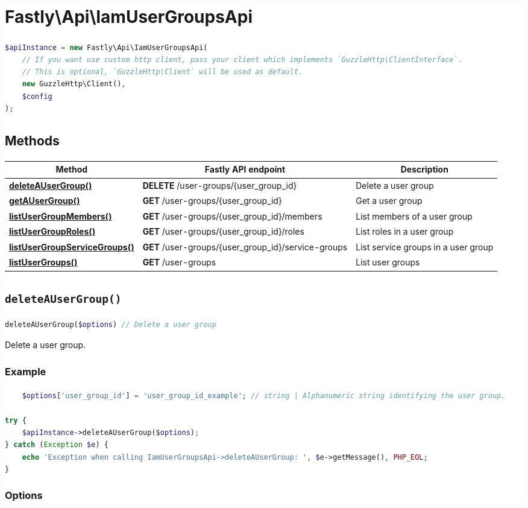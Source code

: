 # Fastly\Api\IamUserGroupsApi


```php
$apiInstance = new Fastly\Api\IamUserGroupsApi(
    // If you want use custom http client, pass your client which implements `GuzzleHttp\ClientInterface`.
    // This is optional, `GuzzleHttp\Client` will be used as default.
    new GuzzleHttp\Client(),
    $config
);
```

## Methods

Method | Fastly API endpoint | Description
------------- | ------------- | -------------
[**deleteAUserGroup()**](IamUserGroupsApi.md#deleteAUserGroup) | **DELETE** /user-groups/{user_group_id} | Delete a user group
[**getAUserGroup()**](IamUserGroupsApi.md#getAUserGroup) | **GET** /user-groups/{user_group_id} | Get a user group
[**listUserGroupMembers()**](IamUserGroupsApi.md#listUserGroupMembers) | **GET** /user-groups/{user_group_id}/members | List members of a user group
[**listUserGroupRoles()**](IamUserGroupsApi.md#listUserGroupRoles) | **GET** /user-groups/{user_group_id}/roles | List roles in a user group
[**listUserGroupServiceGroups()**](IamUserGroupsApi.md#listUserGroupServiceGroups) | **GET** /user-groups/{user_group_id}/service-groups | List service groups in a user group
[**listUserGroups()**](IamUserGroupsApi.md#listUserGroups) | **GET** /user-groups | List user groups


## `deleteAUserGroup()`

```php
deleteAUserGroup($options) // Delete a user group
```

Delete a user group.

### Example
```php
    $options['user_group_id'] = 'user_group_id_example'; // string | Alphanumeric string identifying the user group.

try {
    $apiInstance->deleteAUserGroup($options);
} catch (Exception $e) {
    echo 'Exception when calling IamUserGroupsApi->deleteAUserGroup: ', $e->getMessage(), PHP_EOL;
}
```

### Options
